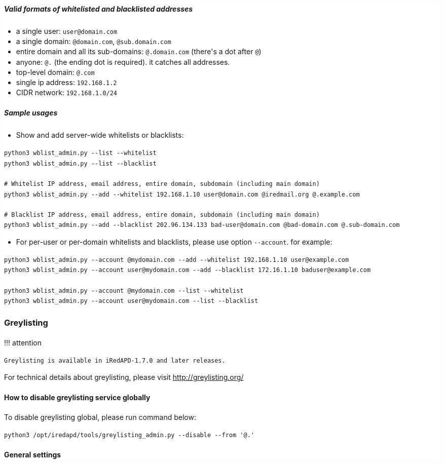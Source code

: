 ##### Valid formats of whitelisted and blacklisted addresses

- a single user: `user@domain.com`
- a single domain: `@domain.com`, `@sub.domain.com`
- entire domain and all its sub-domains: `@.domain.com` (there's a dot after `@`)
- anyone: `@.` (the ending dot is required). it catches all addresses.
- top-level domain: `@.com`
- single ip address: `192.168.1.2`
- CIDR network: `192.168.1.0/24`

##### Sample usages

* Show and add server-wide whitelists or blacklists:

```
python3 wblist_admin.py --list --whitelist
python3 wblist_admin.py --list --blacklist

# Whitelist IP address, email address, entire domain, subdomain (including main domain)
python3 wblist_admin.py --add --whitelist 192.168.1.10 user@domain.com @iredmail.org @.example.com

# Blacklist IP address, email address, entire domain, subdomain (including main domain)
python3 wblist_admin.py --add --blacklist 202.96.134.133 bad-user@domain.com @bad-domain.com @.sub-domain.com
```

* For per-user or per-domain whitelists and blacklists, please use option
  `--account`. for example:

```
python3 wblist_admin.py --account @mydomain.com --add --whitelist 192.168.1.10 user@example.com
python3 wblist_admin.py --account user@mydomain.com --add --blacklist 172.16.1.10 baduser@example.com

python3 wblist_admin.py --account @mydomain.com --list --whitelist
python3 wblist_admin.py --account user@mydomain.com --list --blacklist
```

### Greylisting

!!! attention

    Greylisting is available in iRedAPD-1.7.0 and later releases.

For technical details about greylisting, please visit <http://greylisting.org/>

#### How to disable greylisting service globally

To disable greylisting global, please run command below:

```
python3 /opt/iredapd/tools/greylisting_admin.py --disable --from '@.'
```

#### General settings
